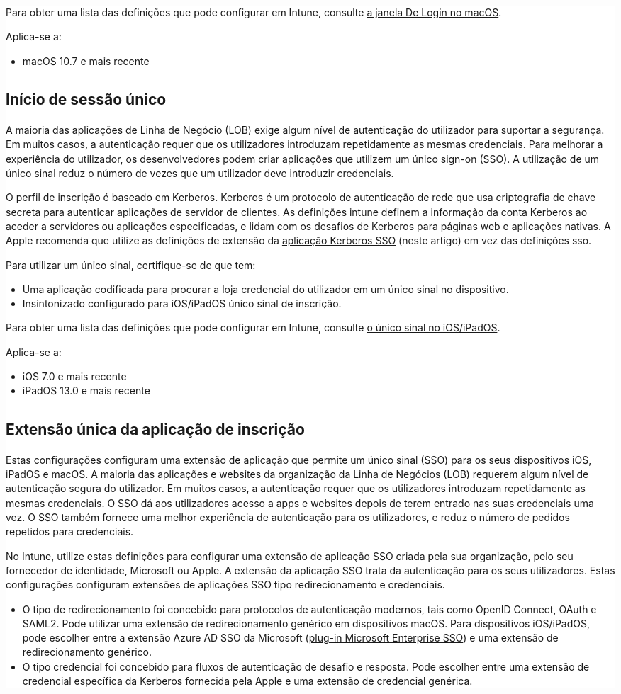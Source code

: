 Para obter uma lista das definições que pode configurar em Intune, consulte [a janela De Login no macOS](macos-device-features-settings.md#login-window).

Aplica-se a:

- macOS 10.7 e mais recente

## <a name="single-sign-on"></a>Início de sessão único

A maioria das aplicações de Linha de Negócio (LOB) exige algum nível de autenticação do utilizador para suportar a segurança. Em muitos casos, a autenticação requer que os utilizadores introduzam repetidamente as mesmas credenciais. Para melhorar a experiência do utilizador, os desenvolvedores podem criar aplicações que utilizem um único sign-on (SSO). A utilização de um único sinal reduz o número de vezes que um utilizador deve introduzir credenciais.

O perfil de inscrição é baseado em Kerberos. Kerberos é um protocolo de autenticação de rede que usa criptografia de chave secreta para autenticar aplicações de servidor de clientes. As definições intune definem a informação da conta Kerberos ao aceder a servidores ou aplicações especificadas, e lidam com os desafios de Kerberos para páginas web e aplicações nativas. A Apple recomenda que utilize as definições de extensão da [aplicação Kerberos SSO](#single-sign-on-app-extension) (neste artigo) em vez das definições sso.  

Para utilizar um único sinal, certifique-se de que tem:

- Uma aplicação codificada para procurar a loja credencial do utilizador em um único sinal no dispositivo.
- Insintonizado configurado para iOS/iPadOS único sinal de inscrição.

Para obter uma lista das definições que pode configurar em Intune, consulte [o único sinal no iOS/iPadOS](ios-device-features-settings.md#single-sign-on).

Aplica-se a:

- iOS 7.0 e mais recente
- iPadOS 13.0 e mais recente

## <a name="single-sign-on-app-extension"></a>Extensão única da aplicação de inscrição

Estas configurações configuram uma extensão de aplicação que permite um único sinal (SSO) para os seus dispositivos iOS, iPadOS e macOS. A maioria das aplicações e websites da organização da Linha de Negócios (LOB) requerem algum nível de autenticação segura do utilizador. Em muitos casos, a autenticação requer que os utilizadores introduzam repetidamente as mesmas credenciais. O SSO dá aos utilizadores acesso a apps e websites depois de terem entrado nas suas credenciais uma vez. O SSO também fornece uma melhor experiência de autenticação para os utilizadores, e reduz o número de pedidos repetidos para credenciais.

No Intune, utilize estas definições para configurar uma extensão de aplicação SSO criada pela sua organização, pelo seu fornecedor de identidade, Microsoft ou Apple. A extensão da aplicação SSO trata da autenticação para os seus utilizadores. Estas configurações configuram extensões de aplicações SSO tipo redirecionamento e credenciais.

- O tipo de redirecionamento foi concebido para protocolos de autenticação modernos, tais como OpenID Connect, OAuth e SAML2. Pode utilizar uma extensão de redirecionamento genérico em dispositivos macOS. Para dispositivos iOS/iPadOS, pode escolher entre a extensão Azure AD SSO da Microsoft ([plug-in Microsoft Enterprise SSO](https://docs.microsoft.com/azure/active-directory/develop/apple-sso-plugin)) e uma extensão de redirecionamento genérico.
- O tipo credencial foi concebido para fluxos de autenticação de desafio e resposta. Pode escolher entre uma extensão de credencial específica da Kerberos fornecida pela Apple e uma extensão de credencial genérica.
